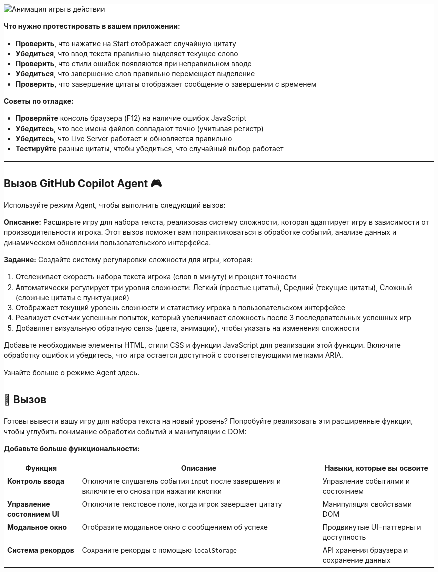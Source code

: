 ![Анимация игры в действии](../../../../4-typing-game/images/demo.gif)

**Что нужно протестировать в вашем приложении:**
- **Проверить**, что нажатие на Start отображает случайную цитату
- **Убедиться**, что ввод текста правильно выделяет текущее слово
- **Проверить**, что стили ошибок появляются при неправильном вводе
- **Убедиться**, что завершение слов правильно перемещает выделение
- **Проверить**, что завершение цитаты отображает сообщение о завершении с временем

**Советы по отладке:**
- **Проверяйте** консоль браузера (F12) на наличие ошибок JavaScript
- **Убедитесь**, что все имена файлов совпадают точно (учитывая регистр)
- **Убедитесь**, что Live Server работает и обновляется правильно
- **Тестируйте** разные цитаты, чтобы убедиться, что случайный выбор работает

---

## Вызов GitHub Copilot Agent 🎮

Используйте режим Agent, чтобы выполнить следующий вызов:

**Описание:** Расширьте игру для набора текста, реализовав систему сложности, которая адаптирует игру в зависимости от производительности игрока. Этот вызов поможет вам попрактиковаться в обработке событий, анализе данных и динамическом обновлении пользовательского интерфейса.

**Задание:** Создайте систему регулировки сложности для игры, которая:
1. Отслеживает скорость набора текста игрока (слов в минуту) и процент точности
2. Автоматически регулирует три уровня сложности: Легкий (простые цитаты), Средний (текущие цитаты), Сложный (сложные цитаты с пунктуацией)
3. Отображает текущий уровень сложности и статистику игрока в пользовательском интерфейсе
4. Реализует счетчик успешных попыток, который увеличивает сложность после 3 последовательных успешных игр
5. Добавляет визуальную обратную связь (цвета, анимации), чтобы указать на изменения сложности

Добавьте необходимые элементы HTML, стили CSS и функции JavaScript для реализации этой функции. Включите обработку ошибок и убедитесь, что игра остается доступной с соответствующими метками ARIA.

Узнайте больше о [режиме Agent](https://code.visualstudio.com/blogs/2025/02/24/introducing-copilot-agent-mode) здесь.

## 🚀 Вызов

Готовы вывести вашу игру для набора текста на новый уровень? Попробуйте реализовать эти расширенные функции, чтобы углубить понимание обработки событий и манипуляции с DOM:

**Добавьте больше функциональности:**

| Функция | Описание | Навыки, которые вы освоите |
|---------|----------|----------------------------|
| **Контроль ввода** | Отключите слушатель события `input` после завершения и включите его снова при нажатии кнопки | Управление событиями и состоянием |
| **Управление состоянием UI** | Отключите текстовое поле, когда игрок завершает цитату | Манипуляция свойствами DOM |
| **Модальное окно** | Отобразите модальное окно с сообщением об успехе | Продвинутые UI-паттерны и доступность |
| **Система рекордов** | Сохраните рекорды с помощью `localStorage` | API хранения браузера и сохранение данных |
